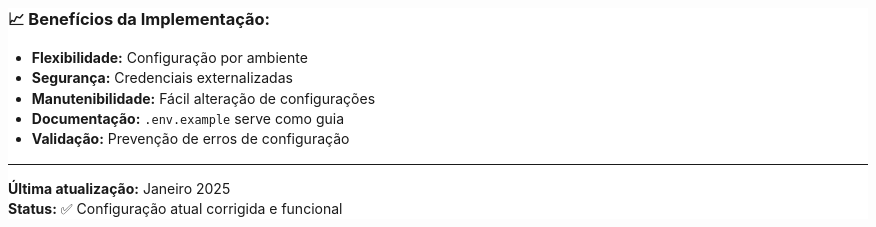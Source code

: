 ### 📈 **Benefícios da Implementação:**
- **Flexibilidade:** Configuração por ambiente
- **Segurança:** Credenciais externalizadas
- **Manutenibilidade:** Fácil alteração de configurações
- **Documentação:** `.env.example` serve como guia
- **Validação:** Prevenção de erros de configuração

---

**Última atualização:** Janeiro 2025  
**Status:** ✅ Configuração atual corrigida e funcional
